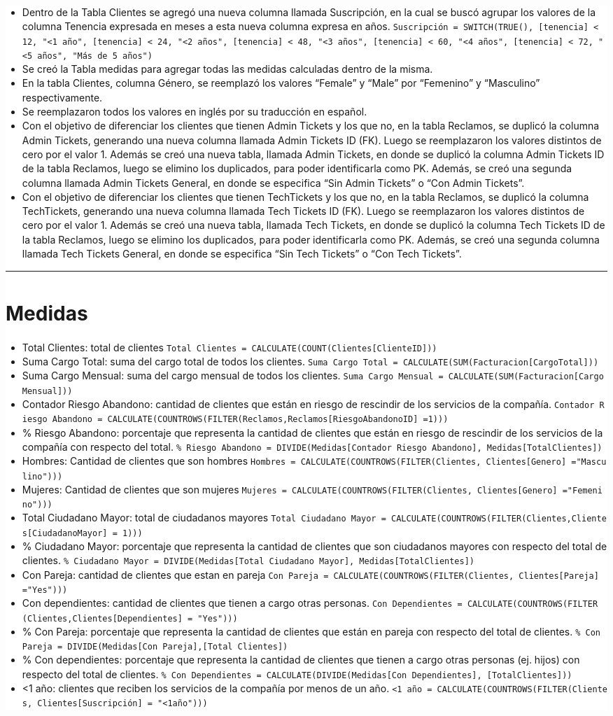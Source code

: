 - Dentro de la Tabla Clientes se agregó una nueva columna llamada Suscripción, en la cual se buscó agrupar los valores de la columna Tenencia expresada en meses a esta nueva columna expresa en años.
`Suscripción = SWITCH(TRUE(),
[tenencia] < 12, "<1 año",
[tenencia] < 24, "<2 años",
[tenencia] < 48, "<3 años",
[tenencia] < 60, "<4 años",
[tenencia] < 72, "<5 años",
"Más de 5 años")`
- Se creó la Tabla medidas para agregar todas las medidas calculadas dentro de la misma.
- En la tabla Clientes, columna Género, se reemplazó los valores “Female” y “Male” por “Femenino” y “Masculino” respectivamente.
- Se reemplazaron todos los valores en inglés por su traducción en español.
- Con el objetivo de diferenciar los clientes que tienen Admin Tickets y los que no, en la tabla Reclamos, se duplicó la columna Admin Tickets, generando una nueva columna llamada Admin Tickets ID (FK). Luego se reemplazaron los valores distintos de cero por el valor 1. Además se creó una nueva tabla, llamada Admin Tickets, en donde se duplicó la columna Admin Tickets ID de la tabla Reclamos, luego se elimino los duplicados, para poder identificarla como PK. Además, se creó una segunda columna llamada Admin Tickets General, en donde se especifica “Sin Admin Tickets” o “Con Admin Tickets”.
- Con el objetivo de diferenciar los clientes que tienen TechTickets y los que no, en la tabla Reclamos, se duplicó la columna TechTickets, generando una nueva columna llamada Tech Tickets ID (FK). Luego se reemplazaron los valores distintos de cero por el valor 1. Además se creó una nueva tabla, llamada Tech Tickets, en donde se duplicó la columna Tech Tickets ID de la tabla Reclamos, luego se elimino los duplicados, para poder identificarla como PK. Además, se creó una segunda columna llamada Tech Tickets General, en donde se especifica “Sin Tech Tickets” o “Con Tech Tickets”.

---

# Medidas

- Total Clientes: total de clientes
`Total Clientes = CALCULATE(COUNT(Clientes[ClienteID]))`
- Suma Cargo Total: suma del cargo total de todos los clientes.
`Suma Cargo Total = CALCULATE(SUM(Facturacion[CargoTotal]))`
- Suma Cargo Mensual: suma del cargo mensual de todos los clientes.
`Suma Cargo Mensual = CALCULATE(SUM(Facturacion[CargoMensual]))`
- Contador Riesgo Abandono: cantidad de clientes que están en riesgo de rescindir de los servicios de la compañía.
`Contador Riesgo Abandono = CALCULATE(COUNTROWS(FILTER(Reclamos,Reclamos[RiesgoAbandonoID] =1)))`
- % Riesgo Abandono: porcentaje que representa la cantidad de clientes que están en riesgo de rescindir de los servicios de la compañía con respecto del total.
`% Riesgo Abandono = DIVIDE(Medidas[Contador Riesgo Abandono], Medidas[TotalClientes])`
- Hombres: Cantidad de clientes que son hombres
`Hombres = CALCULATE(COUNTROWS(FILTER(Clientes, Clientes[Genero] ="Masculino")))`
- Mujeres: Cantidad de clientes que son mujeres
`Mujeres = CALCULATE(COUNTROWS(FILTER(Clientes, Clientes[Genero] ="Femenino")))`
- Total Ciudadano Mayor: total de ciudadanos mayores
`Total Ciudadano Mayor = CALCULATE(COUNTROWS(FILTER(Clientes,Clientes[CiudadanoMayor] = 1)))`
- % Ciudadano Mayor: porcentaje que representa la cantidad de clientes que son ciudadanos mayores con respecto del total de clientes.
`% Ciudadano Mayor = DIVIDE(Medidas[Total Ciudadano Mayor], Medidas[TotalClientes])`
- Con Pareja: cantidad de clientes que estan en pareja
`Con Pareja = CALCULATE(COUNTROWS(FILTER(Clientes, Clientes[Pareja] ="Yes")))`
- Con dependientes: cantidad de clientes que tienen a cargo otras personas.
`Con Dependientes = CALCULATE(COUNTROWS(FILTER(Clientes,Clientes[Dependientes] = "Yes")))`
- % Con Pareja: porcentaje que representa la cantidad de clientes que están en pareja con respecto del total de clientes.
`% Con Pareja = DIVIDE(Medidas[Con Pareja],[Total Clientes])`
- % Con dependientes: porcentaje que representa la cantidad de clientes que tienen a cargo otras personas (ej. hijos) con respecto del total de clientes.
`% Con Dependientes = CALCULATE(DIVIDE(Medidas[Con Dependientes], [TotalClientes]))`
- <1 año: clientes que reciben los servicios de la compañía por menos de un año.
`<1 año = CALCULATE(COUNTROWS(FILTER(Clientes, Clientes[Suscripción] = "<1año")))`